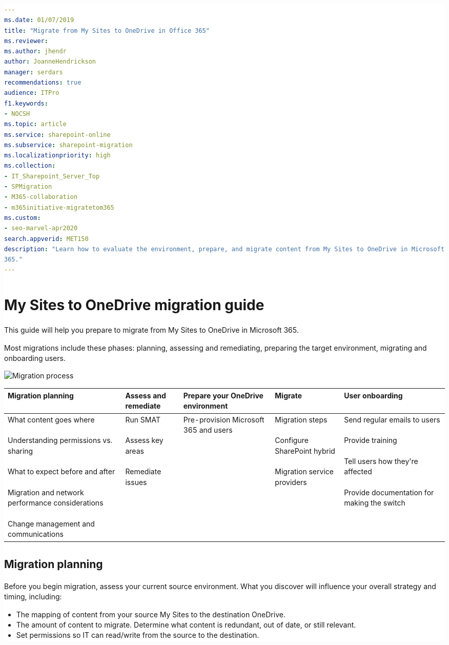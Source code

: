 ```yaml
---
ms.date: 01/07/2019
title: "Migrate from My Sites to OneDrive in Office 365"
ms.reviewer:
ms.author: jhendr
author: JoanneHendrickson
manager: serdars
recommendations: true
audience: ITPro
f1.keywords:
- NOCSH
ms.topic: article
ms.service: sharepoint-online
ms.subservice: sharepoint-migration
ms.localizationpriority: high
ms.collection:
- IT_Sharepoint_Server_Top
- SPMigration
- M365-collaboration
- m365initiative-migratetom365
ms.custom:
- seo-marvel-apr2020
search.appverid: MET150
description: "Learn how to evaluate the environment, prepare, and migrate content from My Sites to OneDrive in Microsoft 365."
---
```


# My Sites to OneDrive migration guide

This guide will help you prepare to migrate from My Sites to OneDrive in Microsoft 365.

Most migrations include these phases: planning, assessing and remediating, preparing the target environment, migrating and onboarding users.

![Migration process](media/migration-process.png)

|Migration planning|Assess and remediate|Prepare your OneDrive environment|Migrate|User onboarding|
|:-----|:-----|:-----|:-----|:-----|
|What content goes where<br><br>Understanding permissions vs. sharing<br><br>What to expect before and after<br><br>Migration and network performance considerations<br><br>Change management and communications|Run SMAT<br><br>Assess key areas<br><br>Remediate issues|Pre-provision Microsoft 365 and users|Migration steps<br><br>Configure SharePoint hybrid<br><br>Migration service providers|Send regular emails to users<br><br>Provide training<br><br>Tell users how they're affected<br><br>Provide documentation for making the switch|

## Migration planning

Before you begin migration, assess your current source environment. What you discover will influence your overall strategy and timing, including:

- The mapping of content from your source My Sites to the destination OneDrive.
- The amount of content to migrate. Determine what content is redundant, out of date, or still relevant.
- Set permissions so IT can read/write from the source to the destination.
